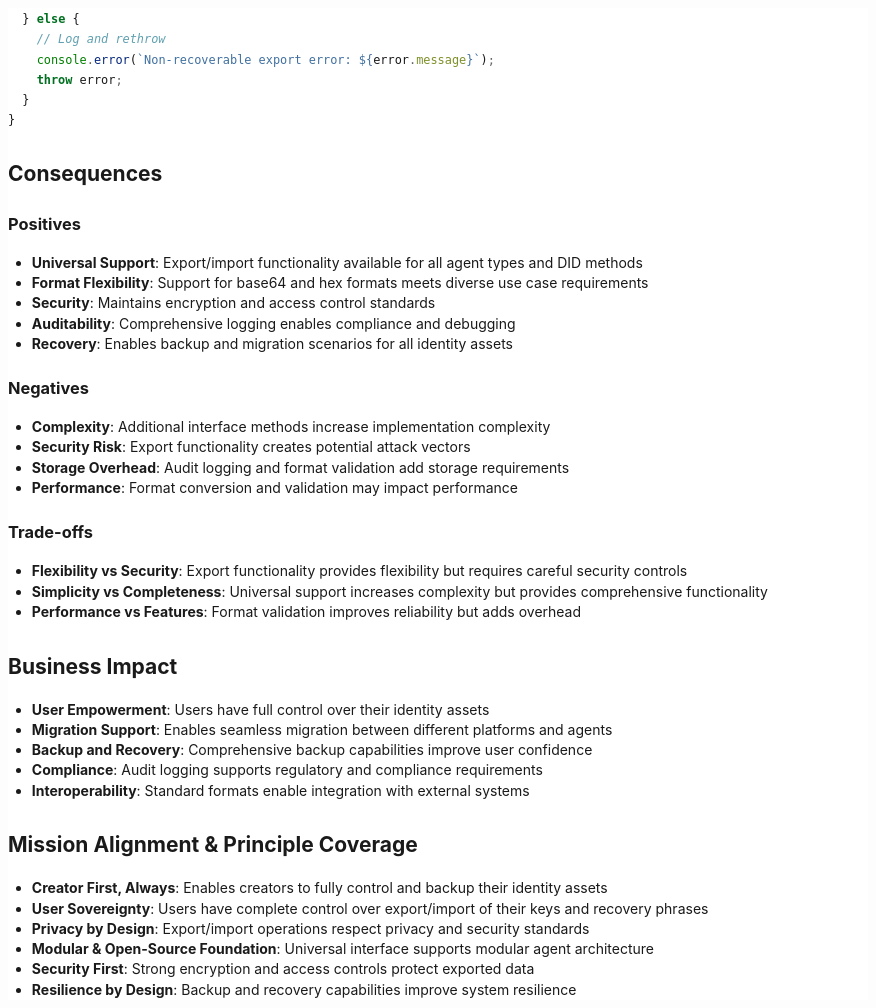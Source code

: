 ```typescript
  } else {
    // Log and rethrow
    console.error(`Non-recoverable export error: ${error.message}`);
    throw error;
  }
}
```

## Consequences

### Positives
- **Universal Support**: Export/import functionality available for all agent types and DID methods
- **Format Flexibility**: Support for base64 and hex formats meets diverse use case requirements
- **Security**: Maintains encryption and access control standards
- **Auditability**: Comprehensive logging enables compliance and debugging
- **Recovery**: Enables backup and migration scenarios for all identity assets

### Negatives
- **Complexity**: Additional interface methods increase implementation complexity
- **Security Risk**: Export functionality creates potential attack vectors
- **Storage Overhead**: Audit logging and format validation add storage requirements
- **Performance**: Format conversion and validation may impact performance

### Trade-offs
- **Flexibility vs Security**: Export functionality provides flexibility but requires careful security controls
- **Simplicity vs Completeness**: Universal support increases complexity but provides comprehensive functionality
- **Performance vs Features**: Format validation improves reliability but adds overhead

## Business Impact
- **User Empowerment**: Users have full control over their identity assets
- **Migration Support**: Enables seamless migration between different platforms and agents
- **Backup and Recovery**: Comprehensive backup capabilities improve user confidence
- **Compliance**: Audit logging supports regulatory and compliance requirements
- **Interoperability**: Standard formats enable integration with external systems

## Mission Alignment & Principle Coverage
- **Creator First, Always**: Enables creators to fully control and backup their identity assets
- **User Sovereignty**: Users have complete control over export/import of their keys and recovery phrases
- **Privacy by Design**: Export/import operations respect privacy and security standards
- **Modular & Open-Source Foundation**: Universal interface supports modular agent architecture
- **Security First**: Strong encryption and access controls protect exported data
- **Resilience by Design**: Backup and recovery capabilities improve system resilience 
